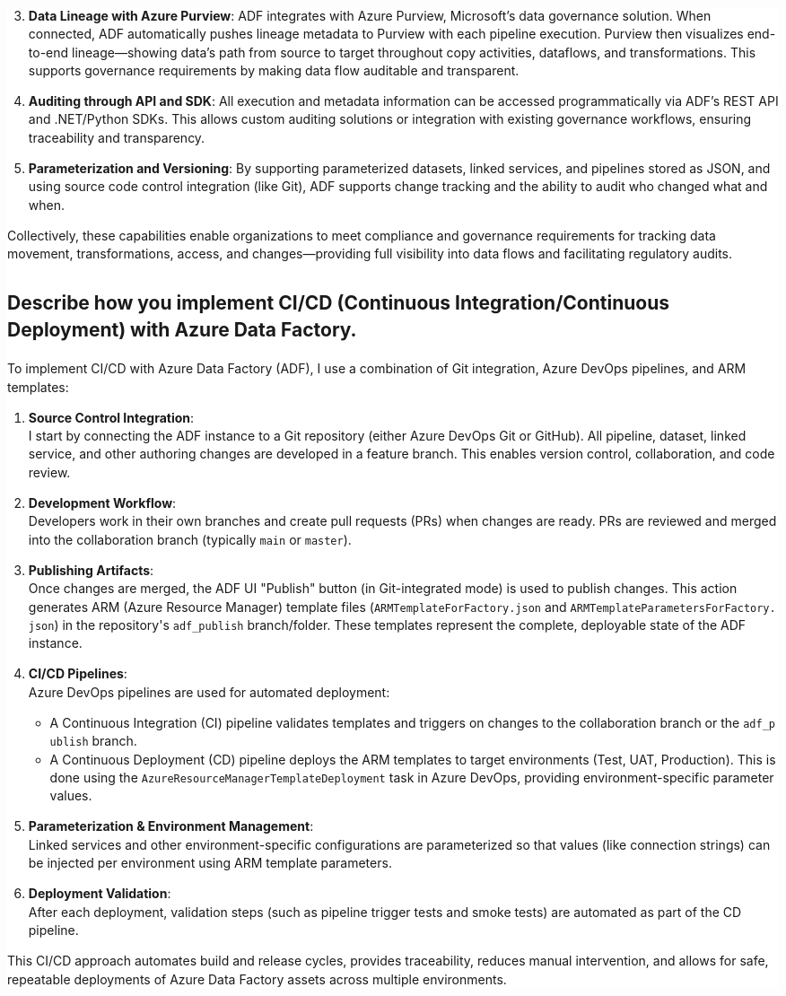 3. **Data Lineage with Azure Purview**: ADF integrates with Azure Purview, Microsoft’s data governance solution. When connected, ADF automatically pushes lineage metadata to Purview with each pipeline execution. Purview then visualizes end-to-end lineage—showing data’s path from source to target throughout copy activities, dataflows, and transformations. This supports governance requirements by making data flow auditable and transparent.

4. **Auditing through API and SDK**: All execution and metadata information can be accessed programmatically via ADF’s REST API and .NET/Python SDKs. This allows custom auditing solutions or integration with existing governance workflows, ensuring traceability and transparency.

5. **Parameterization and Versioning**: By supporting parameterized datasets, linked services, and pipelines stored as JSON, and using source code control integration (like Git), ADF supports change tracking and the ability to audit who changed what and when.

Collectively, these capabilities enable organizations to meet compliance and governance requirements for tracking data movement, transformations, access, and changes—providing full visibility into data flows and facilitating regulatory audits.

## Describe how you implement CI/CD (Continuous Integration/Continuous Deployment) with Azure Data Factory.
To implement CI/CD with Azure Data Factory (ADF), I use a combination of Git integration, Azure DevOps pipelines, and ARM templates:

1. **Source Control Integration**:  
   I start by connecting the ADF instance to a Git repository (either Azure DevOps Git or GitHub). All pipeline, dataset, linked service, and other authoring changes are developed in a feature branch. This enables version control, collaboration, and code review.

2. **Development Workflow**:  
   Developers work in their own branches and create pull requests (PRs) when changes are ready. PRs are reviewed and merged into the collaboration branch (typically `main` or `master`).

3. **Publishing Artifacts**:  
   Once changes are merged, the ADF UI "Publish" button (in Git-integrated mode) is used to publish changes. This action generates ARM (Azure Resource Manager) template files (`ARMTemplateForFactory.json` and `ARMTemplateParametersForFactory.json`) in the repository's `adf_publish` branch/folder. These templates represent the complete, deployable state of the ADF instance.

4. **CI/CD Pipelines**:  
   Azure DevOps pipelines are used for automated deployment:
   - A Continuous Integration (CI) pipeline validates templates and triggers on changes to the collaboration branch or the `adf_publish` branch.
   - A Continuous Deployment (CD) pipeline deploys the ARM templates to target environments (Test, UAT, Production). This is done using the `AzureResourceManagerTemplateDeployment` task in Azure DevOps, providing environment-specific parameter values.

5. **Parameterization & Environment Management**:  
   Linked services and other environment-specific configurations are parameterized so that values (like connection strings) can be injected per environment using ARM template parameters.

6. **Deployment Validation**:  
   After each deployment, validation steps (such as pipeline trigger tests and smoke tests) are automated as part of the CD pipeline.

This CI/CD approach automates build and release cycles, provides traceability, reduces manual intervention, and allows for safe, repeatable deployments of Azure Data Factory assets across multiple environments.
